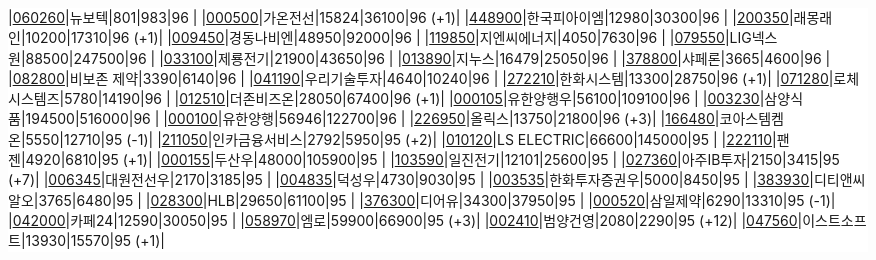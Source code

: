 |[060260](https://finance.daum.net/quotes/A060260)|뉴보텍|801|983|96 |
|[000500](https://finance.daum.net/quotes/A000500)|가온전선|15824|36100|96 (+1)|
|[448900](https://finance.daum.net/quotes/A448900)|한국피아이엠|12980|30300|96 |
|[200350](https://finance.daum.net/quotes/A200350)|래몽래인|10200|17310|96 (+1)|
|[009450](https://finance.daum.net/quotes/A009450)|경동나비엔|48950|92000|96 |
|[119850](https://finance.daum.net/quotes/A119850)|지엔씨에너지|4050|7630|96 |
|[079550](https://finance.daum.net/quotes/A079550)|LIG넥스원|88500|247500|96 |
|[033100](https://finance.daum.net/quotes/A033100)|제룡전기|21900|43650|96 |
|[013890](https://finance.daum.net/quotes/A013890)|지누스|16479|25050|96 |
|[378800](https://finance.daum.net/quotes/A378800)|샤페론|3665|4600|96 |
|[082800](https://finance.daum.net/quotes/A082800)|비보존 제약|3390|6140|96 |
|[041190](https://finance.daum.net/quotes/A041190)|우리기술투자|4640|10240|96 |
|[272210](https://finance.daum.net/quotes/A272210)|한화시스템|13300|28750|96 (+1)|
|[071280](https://finance.daum.net/quotes/A071280)|로체시스템즈|5780|14190|96 |
|[012510](https://finance.daum.net/quotes/A012510)|더존비즈온|28050|67400|96 (+1)|
|[000105](https://finance.daum.net/quotes/A000105)|유한양행우|56100|109100|96 |
|[003230](https://finance.daum.net/quotes/A003230)|삼양식품|194500|516000|96 |
|[000100](https://finance.daum.net/quotes/A000100)|유한양행|56946|122700|96 |
|[226950](https://finance.daum.net/quotes/A226950)|올릭스|13750|21800|96 (+3)|
|[166480](https://finance.daum.net/quotes/A166480)|코아스템켐온|5550|12710|95 (-1)|
|[211050](https://finance.daum.net/quotes/A211050)|인카금융서비스|2792|5950|95 (+2)|
|[010120](https://finance.daum.net/quotes/A010120)|LS ELECTRIC|66600|145000|95 |
|[222110](https://finance.daum.net/quotes/A222110)|팬젠|4920|6810|95 (+1)|
|[000155](https://finance.daum.net/quotes/A000155)|두산우|48000|105900|95 |
|[103590](https://finance.daum.net/quotes/A103590)|일진전기|12101|25600|95 |
|[027360](https://finance.daum.net/quotes/A027360)|아주IB투자|2150|3415|95 (+7)|
|[006345](https://finance.daum.net/quotes/A006345)|대원전선우|2170|3185|95 |
|[004835](https://finance.daum.net/quotes/A004835)|덕성우|4730|9030|95 |
|[003535](https://finance.daum.net/quotes/A003535)|한화투자증권우|5000|8450|95 |
|[383930](https://finance.daum.net/quotes/A383930)|디티앤씨알오|3765|6480|95 |
|[028300](https://finance.daum.net/quotes/A028300)|HLB|29650|61100|95 |
|[376300](https://finance.daum.net/quotes/A376300)|디어유|34300|37950|95 |
|[000520](https://finance.daum.net/quotes/A000520)|삼일제약|6290|13310|95 (-1)|
|[042000](https://finance.daum.net/quotes/A042000)|카페24|12590|30050|95 |
|[058970](https://finance.daum.net/quotes/A058970)|엠로|59900|66900|95 (+3)|
|[002410](https://finance.daum.net/quotes/A002410)|범양건영|2080|2290|95 (+12)|
|[047560](https://finance.daum.net/quotes/A047560)|이스트소프트|13930|15570|95 (+1)|